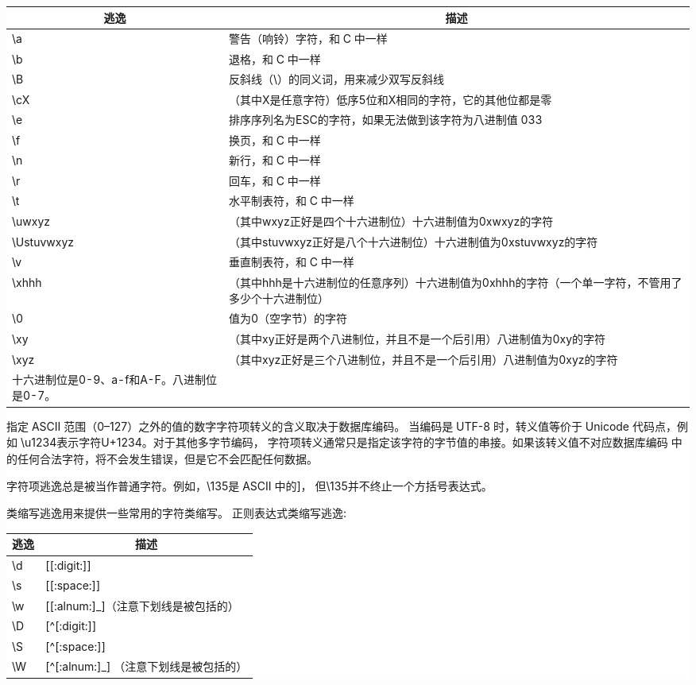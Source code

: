 | 逃逸                                       | 描述                                                         |
| ------------------------------------------ | ------------------------------------------------------------ |
| \a                                         | 警告（响铃）字符，和 C 中一样                                |
| \b                                         | 退格，和 C 中一样                                            |
| \B                                         | 反斜线（\）的同义词，用来减少双写反斜线                      |
| \cX                                        | （其中X是任意字符）低序5位和X相同的字符，它的其他位都是零    |
| \e                                         | 排序序列名为ESC的字符，如果无法做到该字符为八进制值 033      |
| \f                                         | 换页，和 C 中一样                                            |
| \n                                         | 新行，和 C 中一样                                            |
| \r                                         | 回车，和 C 中一样                                            |
| \t                                         | 水平制表符，和 C 中一样                                      |
| \uwxyz                                     | （其中wxyz正好是四个十六进制位）十六进制值为0xwxyz的字符     |
| \Ustuvwxyz                                 | （其中stuvwxyz正好是八个十六进制位）十六进制值为0xstuvwxyz的字符 |
| \v                                         | 垂直制表符，和 C 中一样                                      |
| \xhhh                                      | （其中hhh是十六进制位的任意序列）十六进制值为0xhhh的字符（一个单一字符，不管用了多少个十六进制位） |
| \0                                         | 值为0（空字节）的字符                                        |
| \xy                                        | （其中xy正好是两个八进制位，并且不是一个后引用）八进制值为0xy的字符 |
| \xyz                                       | （其中xyz正好是三个八进制位，并且不是一个后引用）八进制值为0xyz的字符 |
| 十六进制位是0-9、a-f和A-F。八进制位是0-7。 |                                                              |

指定 ASCII 范围（0–127）之外的值的数字字符项转义的含义取决于数据库编码。 当编码是 UTF-8 时，转义值等价于 Unicode 代码点，例如 \u1234表示字符U+1234。对于其他多字节编码， 字符项转义通常只是指定该字符的字节值的串接。如果该转义值不对应数据库编码 中的任何合法字符，将不会发生错误，但是它不会匹配任何数据。

字符项逃逸总是被当作普通字符。例如，\135是 ASCII 中的]， 但\135并不终止一个方括号表达式。

类缩写逃逸用来提供一些常用的字符类缩写。
正则表达式类缩写逃逸:

| 逃逸 | 描述                                   |
| ---- | -------------------------------------- |
| \d   | [[:digit:]]                            |
| \s   | [[:space:]]                            |
| \w   | [[:alnum:]_]（注意下划线是被包括的）   |
| \D   | [^[:digit:]]                           |
| \S   | [^[:space:]]                           |
| \W   | [^[:alnum:]_] （注意下划线是被包括的） |
